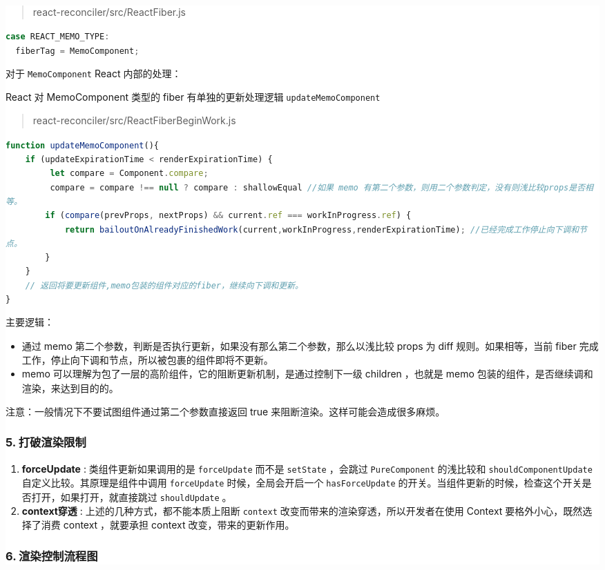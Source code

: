 > react-reconciler/src/ReactFiber.js

```js
case REACT_MEMO_TYPE:
  fiberTag = MemoComponent;
```

对于 `MemoComponent` React 内部的处理：

React 对 MemoComponent 类型的 fiber 有单独的更新处理逻辑 `updateMemoComponent`
> react-reconciler/src/ReactFiberBeginWork.js

```js
function updateMemoComponent(){
    if (updateExpirationTime < renderExpirationTime) {
         let compare = Component.compare;
         compare = compare !== null ? compare : shallowEqual //如果 memo 有第二个参数，则用二个参数判定，没有则浅比较props是否相等。
        if (compare(prevProps, nextProps) && current.ref === workInProgress.ref) {
            return bailoutOnAlreadyFinishedWork(current,workInProgress,renderExpirationTime); //已经完成工作停止向下调和节点。
        }
    }
    // 返回将要更新组件,memo包装的组件对应的fiber，继续向下调和更新。
}
```
主要逻辑：
- 通过 memo 第二个参数，判断是否执行更新，如果没有那么第二个参数，那么以浅比较 props 为 diff 规则。如果相等，当前 fiber 完成工作，停止向下调和节点，所以被包裹的组件即将不更新。
- memo 可以理解为包了一层的高阶组件，它的阻断更新机制，是通过控制下一级 children ，也就是 memo 包装的组件，是否继续调和渲染，来达到目的的。

注意：一般情况下不要试图组件通过第二个参数直接返回 true 来阻断渲染。这样可能会造成很多麻烦。

### 5. 打破渲染限制

1. **forceUpdate** : 类组件更新如果调用的是 `forceUpdate` 而不是 `setState` ，会跳过 `PureComponent` 的浅比较和 `shouldComponentUpdate` 自定义比较。其原理是组件中调用 `forceUpdate` 时候，全局会开启一个 `hasForceUpdate` 的开关。当组件更新的时候，检查这个开关是否打开，如果打开，就直接跳过 `shouldUpdate` 。
2. **context穿透** : 上述的几种方式，都不能本质上阻断 `context` 改变而带来的渲染穿透，所以开发者在使用 Context 要格外小心，既然选择了消费 context ，就要承担 context 改变，带来的更新作用。

### 6. 渲染控制流程图
